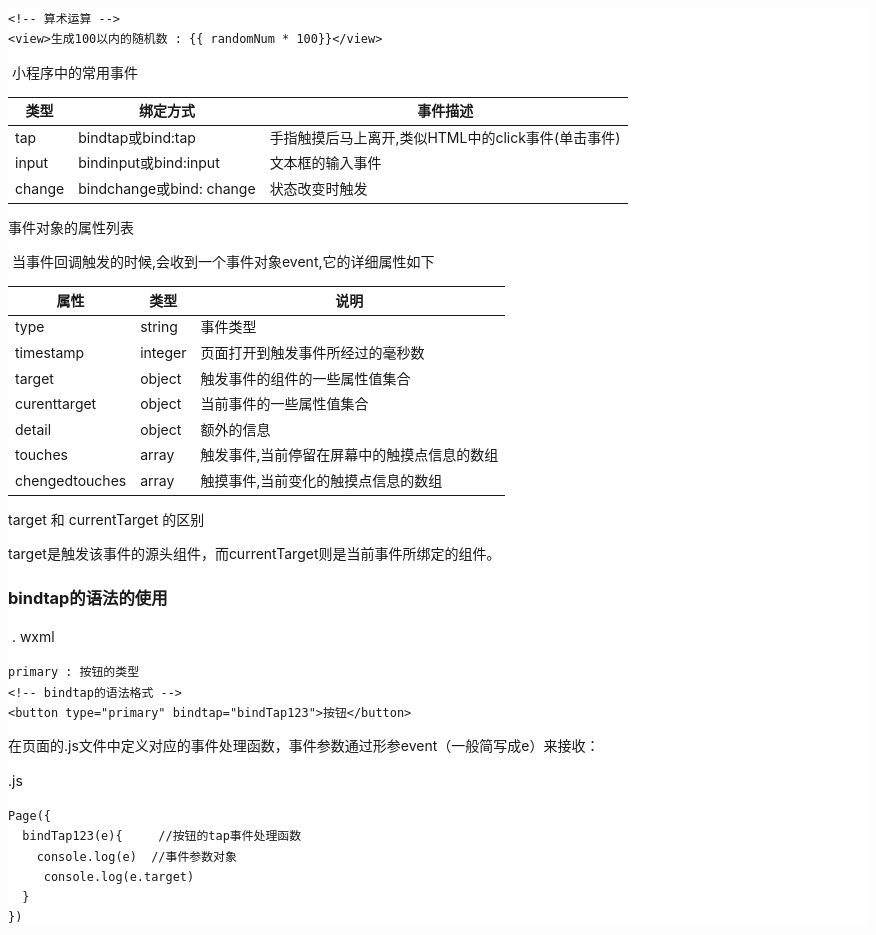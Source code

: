 ```
<!-- 算术运算 -->
<view>生成100以内的随机数 : {{ randomNum * 100}}</view>
```

​	小程序中的常用事件

| 类型   | 绑定方式                 | 事件描述                                           |
| ------ | ------------------------ | -------------------------------------------------- |
| tap    | bindtap或bind:tap        | 手指触摸后马上离开,类似HTML中的click事件(单击事件) |
| input  | bindinput或bind:input    | 文本框的输入事件                                   |
| change | bindchange或bind: change | 状态改变时触发                                     |

事件对象的属性列表

​	当事件回调触发的时候,会收到一个事件对象event,它的详细属性如下

| 属性           | 类型    | 说明                                        |
| -------------- | ------- | ------------------------------------------- |
| type           | string  | 事件类型                                    |
| timestamp      | integer | 页面打开到触发事件所经过的毫秒数            |
| target         | object  | 触发事件的组件的一些属性值集合              |
| curenttarget   | object  | 当前事件的一些属性值集合                    |
| detail         | object  | 额外的信息                                  |
| touches        | array   | 触发事件,当前停留在屏幕中的触摸点信息的数组 |
| chengedtouches | array   | 触摸事件,当前变化的触摸点信息的数组         |

target 和 currentTarget 的区别

target是触发该事件的源头组件，而currentTarget则是当前事件所绑定的组件。

### bindtap的语法的使用

​	 . wxml

```
primary : 按钮的类型
<!-- bindtap的语法格式 -->
<button type="primary" bindtap="bindTap123">按钮</button>
```

在页面的.js文件中定义对应的事件处理函数，事件参数通过形参event（一般简写成e）来接收：

 .js

```
Page({
  bindTap123(e){     //按钮的tap事件处理函数
    console.log(e)  //事件参数对象 
     console.log(e.target)  
  }
})
```
